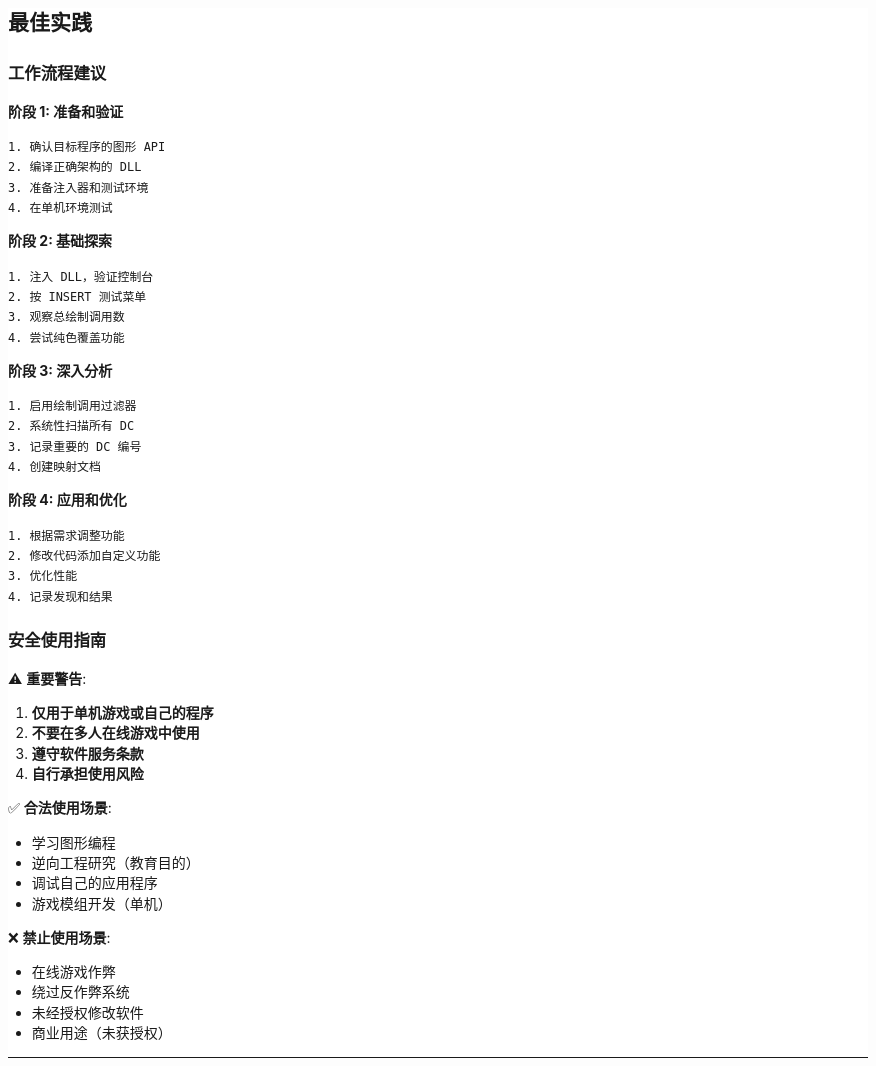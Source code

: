 
## 最佳实践

### 工作流程建议

**阶段 1: 准备和验证**
```
1. 确认目标程序的图形 API
2. 编译正确架构的 DLL
3. 准备注入器和测试环境
4. 在单机环境测试
```

**阶段 2: 基础探索**
```
1. 注入 DLL，验证控制台
2. 按 INSERT 测试菜单
3. 观察总绘制调用数
4. 尝试纯色覆盖功能
```

**阶段 3: 深入分析**
```
1. 启用绘制调用过滤器
2. 系统性扫描所有 DC
3. 记录重要的 DC 编号
4. 创建映射文档
```

**阶段 4: 应用和优化**
```
1. 根据需求调整功能
2. 修改代码添加自定义功能
3. 优化性能
4. 记录发现和结果
```

### 安全使用指南

⚠️ **重要警告**:

1. **仅用于单机游戏或自己的程序**
2. **不要在多人在线游戏中使用**
3. **遵守软件服务条款**
4. **自行承担使用风险**

✅ **合法使用场景**:
- 学习图形编程
- 逆向工程研究（教育目的）
- 调试自己的应用程序
- 游戏模组开发（单机）

❌ **禁止使用场景**:
- 在线游戏作弊
- 绕过反作弊系统
- 未经授权修改软件
- 商业用途（未获授权）

---